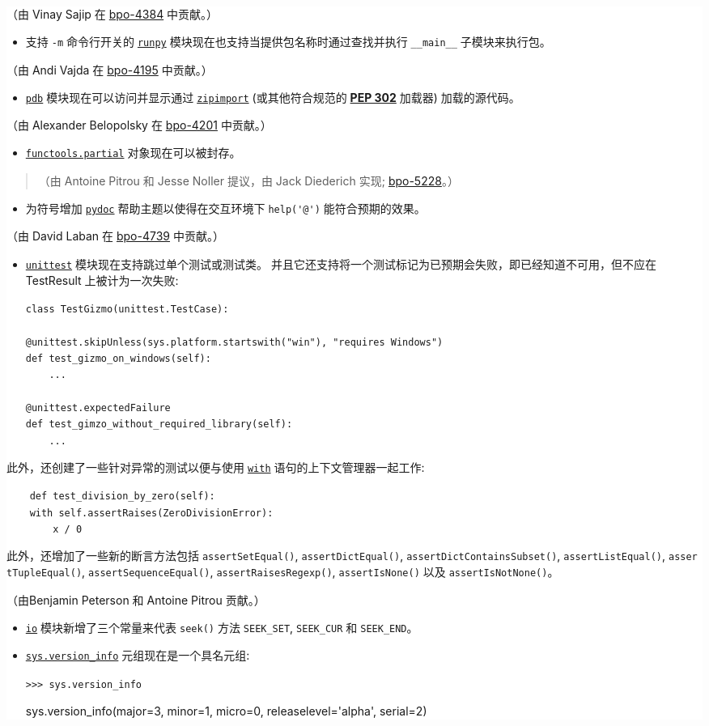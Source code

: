 
（由 Vinay Sajip 在 [bpo-4384](https://bugs.python.org/issue?@action=redirect&bpo=4384) 中贡献。）

  * 支持 `-m` 命令行开关的 [`runpy`](../library/runpy.md#module-runpy "runpy: Locate and run Python modules without importing them first.") 模块现在也支持当提供包名称时通过查找并执行 `__main__` 子模块来执行包。

（由 Andi Vajda 在 [bpo-4195](https://bugs.python.org/issue?@action=redirect&bpo=4195) 中贡献。）

  * [`pdb`](../library/pdb.md#module-pdb "pdb: The Python debugger for interactive interpreters.") 模块现在可以访问并显示通过 [`zipimport`](../library/zipimport.md#module-zipimport "zipimport: Support for importing Python modules from ZIP archives.") (或其他符合规范的 [**PEP 302**](https://peps.python.org/pep-0302/) 加载器) 加载的源代码。

（由 Alexander Belopolsky 在 [bpo-4201](https://bugs.python.org/issue?@action=redirect&bpo=4201) 中贡献。）

  * [`functools.partial`](../library/functools.md#functools.partial "functools.partial") 对象现在可以被封存。

> （由 Antoine Pitrou 和 Jesse Noller 提议，由 Jack Diederich 实现; [bpo-5228](https://bugs.python.org/issue?@action=redirect&bpo=5228)。）

  * 为符号增加 [`pydoc`](../library/pydoc.md#module-pydoc "pydoc: Documentation generator and online help system.") 帮助主题以使得在交互环境下 `help('@')` 能符合预期的效果。

（由 David Laban 在 [bpo-4739](https://bugs.python.org/issue?@action=redirect&bpo=4739) 中贡献。）

  * [`unittest`](../library/unittest.md#module-unittest "unittest: Unit testing framework for Python.") 模块现在支持跳过单个测试或测试类。 并且它还支持将一个测试标记为已预期会失败，即已经知道不可用，但不应在 TestResult 上被计为一次失败:
    
        class TestGizmo(unittest.TestCase):
    
        @unittest.skipUnless(sys.platform.startswith("win"), "requires Windows")
        def test_gizmo_on_windows(self):
            ...
    
        @unittest.expectedFailure
        def test_gimzo_without_required_library(self):
            ...
    

此外，还创建了一些针对异常的测试以便与使用 [`with`](../reference/compound_stmts.md#with) 语句的上下文管理器一起工作:

    
        def test_division_by_zero(self):
        with self.assertRaises(ZeroDivisionError):
            x / 0
    

此外，还增加了一些新的断言方法包括 `assertSetEqual()`, `assertDictEqual()`, `assertDictContainsSubset()`, `assertListEqual()`, `assertTupleEqual()`, `assertSequenceEqual()`, `assertRaisesRegexp()`, `assertIsNone()` 以及 `assertIsNotNone()`。

（由Benjamin Peterson 和 Antoine Pitrou 贡献。）

  * [`io`](../library/io.md#module-io "io: Core tools for working with streams.") 模块新增了三个常量来代表 `seek()` 方法 `SEEK_SET`, `SEEK_CUR` 和 `SEEK_END`。

  * [`sys.version_info`](../library/sys.md#sys.version_info "sys.version_info") 元组现在是一个具名元组:
    
        >>> sys.version_info
    sys.version_info(major=3, minor=1, micro=0, releaselevel='alpha', serial=2)
    
